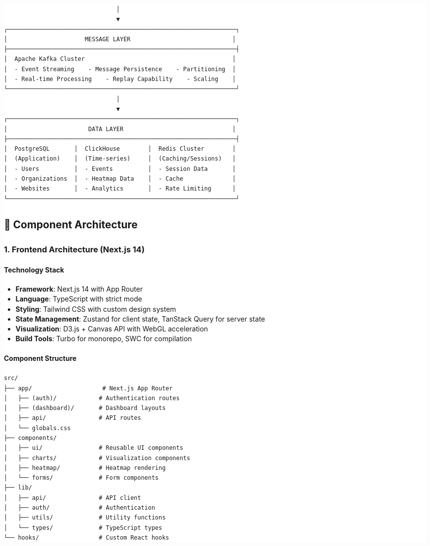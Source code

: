 ```
                                │
                                ▼
┌─────────────────────────────────────────────────────────────────┐
│                      MESSAGE LAYER                             │
├─────────────────────────────────────────────────────────────────┤
│  Apache Kafka Cluster                                          │
│  - Event Streaming    - Message Persistence    - Partitioning  │
│  - Real-time Processing    - Replay Capability    - Scaling    │
└─────────────────────────────────────────────────────────────────┘
                                │
                                ▼
┌─────────────────────────────────────────────────────────────────┐
│                       DATA LAYER                               │
├─────────────────────────────────────────────────────────────────┤
│  PostgreSQL       │  ClickHouse        │  Redis Cluster        │
│  (Application)    │  (Time-series)     │  (Caching/Sessions)   │
│  - Users          │  - Events          │  - Session Data       │
│  - Organizations  │  - Heatmap Data    │  - Cache              │
│  - Websites       │  - Analytics       │  - Rate Limiting      │
└─────────────────────────────────────────────────────────────────┘
```

## 🔧 Component Architecture

### 1. Frontend Architecture (Next.js 14)

#### Technology Stack
- **Framework**: Next.js 14 with App Router
- **Language**: TypeScript with strict mode
- **Styling**: Tailwind CSS with custom design system
- **State Management**: Zustand for client state, TanStack Query for server state
- **Visualization**: D3.js + Canvas API with WebGL acceleration
- **Build Tools**: Turbo for monorepo, SWC for compilation

#### Component Structure
```
src/
├── app/                    # Next.js App Router
│   ├── (auth)/            # Authentication routes
│   ├── (dashboard)/       # Dashboard layouts
│   ├── api/               # API routes
│   └── globals.css
├── components/
│   ├── ui/                # Reusable UI components
│   ├── charts/            # Visualization components
│   ├── heatmap/           # Heatmap rendering
│   └── forms/             # Form components
├── lib/
│   ├── api/               # API client
│   ├── auth/              # Authentication
│   ├── utils/             # Utility functions
│   └── types/             # TypeScript types
└── hooks/                 # Custom React hooks
```

